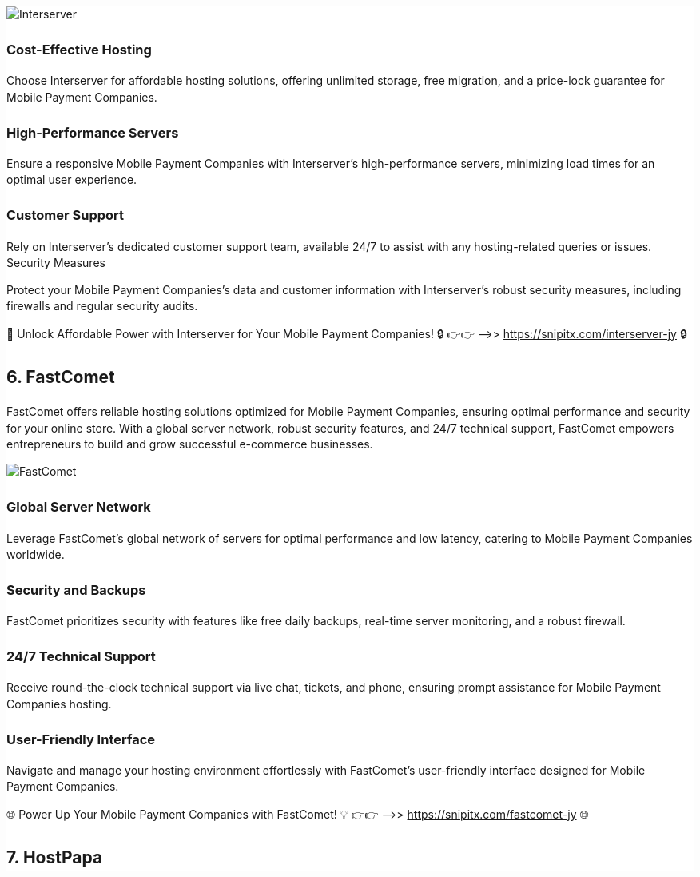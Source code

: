 ![Interserver](https://i.imgur.com/OM5dOEW.jpeg "Interserver Hosting")

### Cost-Effective Hosting
Choose Interserver for affordable hosting solutions, offering unlimited storage, free migration, and a price-lock guarantee for Mobile Payment Companies.

### High-Performance Servers
Ensure a responsive Mobile Payment Companies with Interserver’s high-performance servers, minimizing load times for an optimal user experience.

### Customer Support
Rely on Interserver’s dedicated customer support team, available 24/7 to assist with any hosting-related queries or issues.
Security Measures

Protect your Mobile Payment Companies’s data and customer information with Interserver’s robust security measures, including firewalls and regular security audits.

💸 Unlock Affordable Power with Interserver for Your Mobile Payment Companies! 🔒
👉👉 -->> https://snipitx.com/interserver-jy 🔒

## 6. FastComet

FastComet offers reliable hosting solutions optimized for Mobile Payment Companies, ensuring optimal performance and security for your online store. With a global server network, robust security features, and 24/7 technical support, FastComet empowers entrepreneurs to build and grow successful e-commerce businesses.

![FastComet](https://i.imgur.com/7qgXuWp.png "FastComet Hosting")

### Global Server Network
Leverage FastComet’s global network of servers for optimal performance and low latency, catering to Mobile Payment Companies worldwide.

### Security and Backups
FastComet prioritizes security with features like free daily backups, real-time server monitoring, and a robust firewall.

### 24/7 Technical Support
Receive round-the-clock technical support via live chat, tickets, and phone, ensuring prompt assistance for Mobile Payment Companies hosting.

### User-Friendly Interface
Navigate and manage your hosting environment effortlessly with FastComet’s user-friendly interface designed for Mobile Payment Companies.

🌐 Power Up Your Mobile Payment Companies with FastComet! 💡
👉👉 -->> https://snipitx.com/fastcomet-jy 🌐

## 7. HostPapa
